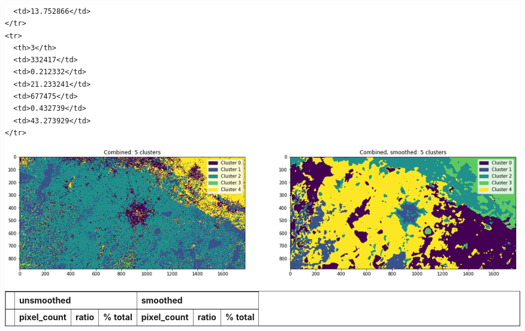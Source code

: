       <td>13.752866</td>
    </tr>
    <tr>
      <th>3</th>
      <td>332417</td>
      <td>0.212332</td>
      <td>21.233241</td>
      <td>677475</td>
      <td>0.432739</td>
      <td>43.273929</td>
    </tr>
  </tbody>
</table>
</div>



![png](output_39_4.png)



<div>
<style scoped>
    .dataframe tbody tr th:only-of-type {
        vertical-align: middle;
    }

    .dataframe tbody tr th {
        vertical-align: top;
    }

    .dataframe thead tr th {
        text-align: left;
    }

    .dataframe thead tr:last-of-type th {
        text-align: right;
    }
</style>
<table border="1" class="dataframe">
  <thead>
    <tr>
      <th></th>
      <th colspan="3" halign="left">unsmoothed</th>
      <th colspan="3" halign="left">smoothed</th>
    </tr>
    <tr>
      <th></th>
      <th>pixel_count</th>
      <th>ratio</th>
      <th>% total</th>
      <th>pixel_count</th>
      <th>ratio</th>
      <th>% total</th>
    </tr>
    <tr>